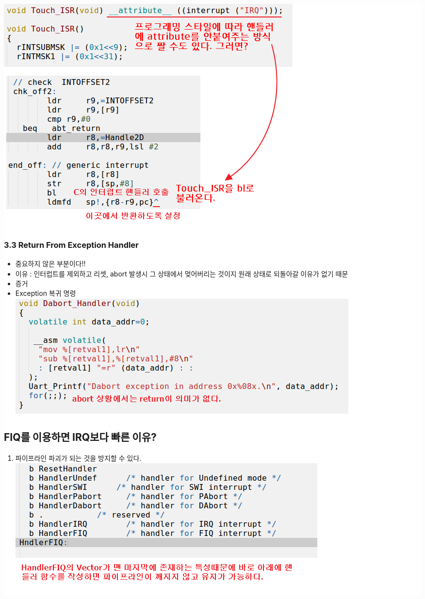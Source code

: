 ![](./img/image045.png)


### 3.3 Return From Exception Handler
- 중요하지 않은 부분이다!!
- 이유 : 인터럽트를 제외하고 리셋, abort 발생시 그 상태에서 멎어버리는 것이지 원래 상태로 되돌아갈 이유가 없기 때문
- 증거
- Exception 복귀 명령  
![](./img/image046.png)

## FIQ를 이용하면 IRQ보다 빠른 이유?
1. 파이프라인 파괴가 되는 것을 방지할 수 있다.  
![](./img/image047.png)